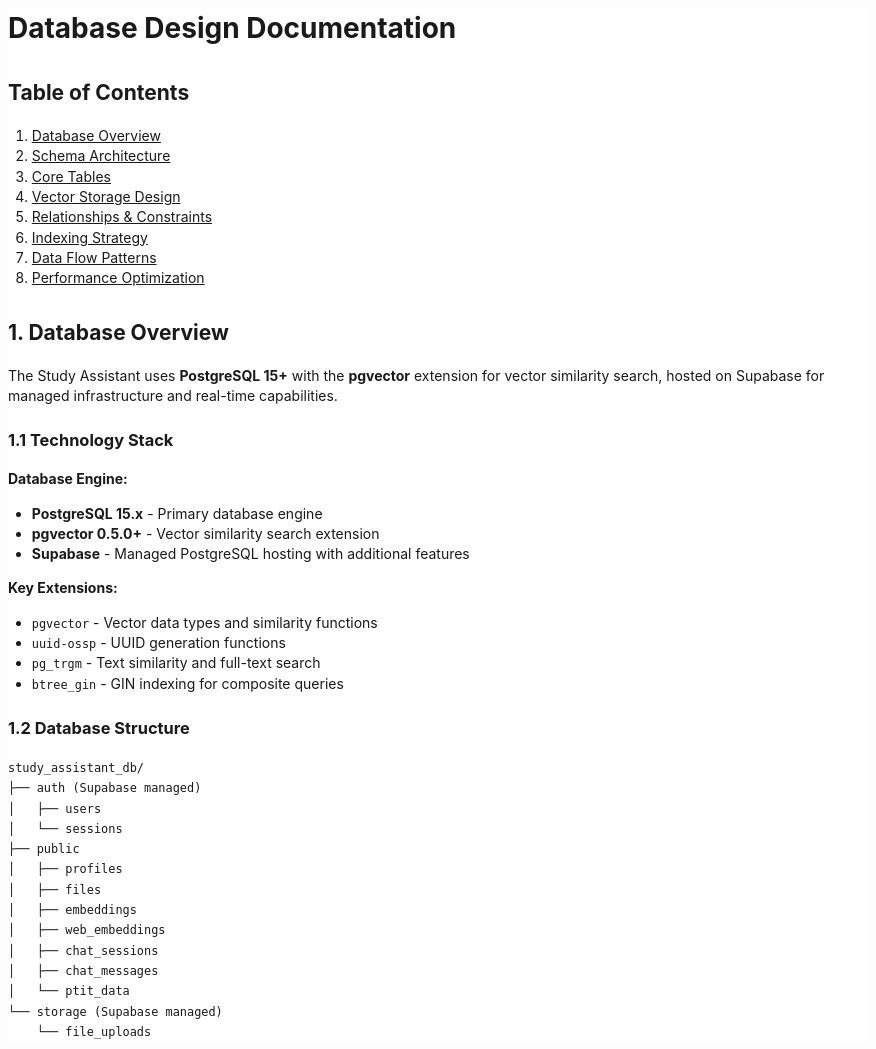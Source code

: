 # Database Design Documentation

## Table of Contents

1. [Database Overview](#1-database-overview)
2. [Schema Architecture](#2-schema-architecture)
3. [Core Tables](#3-core-tables)
4. [Vector Storage Design](#4-vector-storage-design)
5. [Relationships & Constraints](#5-relationships--constraints)
6. [Indexing Strategy](#6-indexing-strategy)
7. [Data Flow Patterns](#7-data-flow-patterns)
8. [Performance Optimization](#8-performance-optimization)

## 1. Database Overview

The Study Assistant uses **PostgreSQL 15+** with the **pgvector** extension for vector similarity search, hosted on Supabase for managed infrastructure and real-time capabilities.

### 1.1 Technology Stack

**Database Engine:**

- **PostgreSQL 15.x** - Primary database engine
- **pgvector 0.5.0+** - Vector similarity search extension
- **Supabase** - Managed PostgreSQL hosting with additional features

**Key Extensions:**

- `pgvector` - Vector data types and similarity functions
- `uuid-ossp` - UUID generation functions
- `pg_trgm` - Text similarity and full-text search
- `btree_gin` - GIN indexing for composite queries

### 1.2 Database Structure

```
study_assistant_db/
├── auth (Supabase managed)
│   ├── users
│   └── sessions
├── public
│   ├── profiles
│   ├── files
│   ├── embeddings
│   ├── web_embeddings
│   ├── chat_sessions
│   ├── chat_messages
│   └── ptit_data
└── storage (Supabase managed)
    └── file_uploads
```

